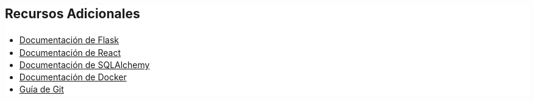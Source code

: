 ## Recursos Adicionales

- [Documentación de Flask](https://flask.palletsprojects.com/)
- [Documentación de React](https://reactjs.org/docs/)
- [Documentación de SQLAlchemy](https://docs.sqlalchemy.org/)
- [Documentación de Docker](https://docs.docker.com/)
- [Guía de Git](https://git-scm.com/docs)
